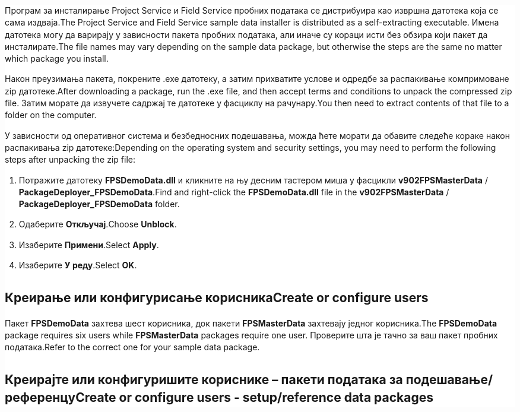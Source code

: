 <span data-ttu-id="fd7cd-146">Програм за инсталирање Project Service и Field Service пробних података се дистрибуира као извршна датотека која се сама издваја.</span><span class="sxs-lookup"><span data-stu-id="fd7cd-146">The Project Service and Field Service sample data installer is distributed as a self-extracting executable.</span></span> <span data-ttu-id="fd7cd-147">Имена датотека могу да варирају у зависности пакета пробних података, али иначе су кораци исти без обзира који пакет да инсталирате.</span><span class="sxs-lookup"><span data-stu-id="fd7cd-147">The file names may vary depending on the sample data package, but otherwise the steps are the same no matter which package you install.</span></span>

<span data-ttu-id="fd7cd-148">Након преузимања пакета, покрените .exe датотеку, а затим прихватите услове и одредбе за распакивање компримоване zip датотеке.</span><span class="sxs-lookup"><span data-stu-id="fd7cd-148">After downloading a package, run the .exe file, and then accept terms and conditions to unpack the compressed zip file.</span></span> <span data-ttu-id="fd7cd-149">Затим морате да извучете садржај те датотеке у фасциклу на рачунару.</span><span class="sxs-lookup"><span data-stu-id="fd7cd-149">You then need to extract contents of that file to a folder on the computer.</span></span>

<span data-ttu-id="fd7cd-150">У зависности од оперативног система и безбедносних подешавања, можда ћете морати да обавите следеће кораке након распакивања zip датотеке:</span><span class="sxs-lookup"><span data-stu-id="fd7cd-150">Depending on the operating system and security settings, you may need to perform the following steps after unpacking the zip file:</span></span>

1. <span data-ttu-id="fd7cd-151">Потражите датотеку **FPSDemoData.dll** и кликните на њу десним тастером миша у фасцикли **v902FPSMasterData** / **PackageDeployer_FPSDemoData**.</span><span class="sxs-lookup"><span data-stu-id="fd7cd-151">Find and right-click the **FPSDemoData.dll** file in the **v902FPSMasterData** / **PackageDeployer_FPSDemoData** folder.</span></span>

2. <span data-ttu-id="fd7cd-152">Одаберите **Откључај**.</span><span class="sxs-lookup"><span data-stu-id="fd7cd-152">Choose **Unblock**.</span></span>

3. <span data-ttu-id="fd7cd-153">Изаберите **Примени**.</span><span class="sxs-lookup"><span data-stu-id="fd7cd-153">Select **Apply**.</span></span>

4. <span data-ttu-id="fd7cd-154">Изаберите **У реду**.</span><span class="sxs-lookup"><span data-stu-id="fd7cd-154">Select **OK**.</span></span>


## <a name="create-or-configure-users"></a><span data-ttu-id="fd7cd-155">Креирање или конфигурисање корисника</span><span class="sxs-lookup"><span data-stu-id="fd7cd-155">Create or configure users</span></span>

<span data-ttu-id="fd7cd-156">Пакет **FPSDemoData** захтева шест корисника, док пакети **FPSMasterData** захтевају једног корисника.</span><span class="sxs-lookup"><span data-stu-id="fd7cd-156">The **FPSDemoData** package requires six users while **FPSMasterData** packages require one user.</span></span> <span data-ttu-id="fd7cd-157">Проверите шта је тачно за ваш пакет пробних података.</span><span class="sxs-lookup"><span data-stu-id="fd7cd-157">Refer to the correct one for your sample data package.</span></span>

## <a name="create-or-configure-users---setupreference-data-packages"></a><span data-ttu-id="fd7cd-158">Креирајте или конфигуришите кориснике – пакети података за подешавање/референцу</span><span class="sxs-lookup"><span data-stu-id="fd7cd-158">Create or configure users - setup/reference data packages</span></span>
